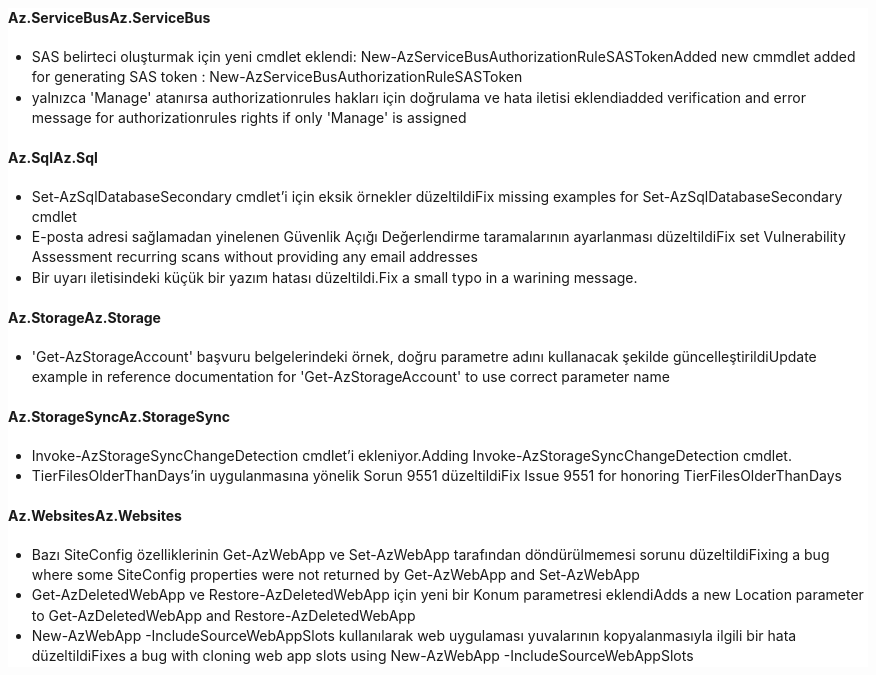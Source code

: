 #### <a name="azservicebus"></a><span data-ttu-id="3af70-175">Az.ServiceBus</span><span class="sxs-lookup"><span data-stu-id="3af70-175">Az.ServiceBus</span></span>
* <span data-ttu-id="3af70-176">SAS belirteci oluşturmak için yeni cmdlet eklendi: New-AzServiceBusAuthorizationRuleSASToken</span><span class="sxs-lookup"><span data-stu-id="3af70-176">Added new cmmdlet added for generating SAS token : New-AzServiceBusAuthorizationRuleSASToken</span></span>
* <span data-ttu-id="3af70-177">yalnızca 'Manage' atanırsa authorizationrules hakları için doğrulama ve hata iletisi eklendi</span><span class="sxs-lookup"><span data-stu-id="3af70-177">added verification and error message for authorizationrules rights if only 'Manage' is assigned</span></span>

#### <a name="azsql"></a><span data-ttu-id="3af70-178">Az.Sql</span><span class="sxs-lookup"><span data-stu-id="3af70-178">Az.Sql</span></span>
* <span data-ttu-id="3af70-179">Set-AzSqlDatabaseSecondary cmdlet’i için eksik örnekler düzeltildi</span><span class="sxs-lookup"><span data-stu-id="3af70-179">Fix missing examples for Set-AzSqlDatabaseSecondary cmdlet</span></span>
* <span data-ttu-id="3af70-180">E-posta adresi sağlamadan yinelenen Güvenlik Açığı Değerlendirme taramalarının ayarlanması düzeltildi</span><span class="sxs-lookup"><span data-stu-id="3af70-180">Fix set Vulnerability Assessment recurring scans without providing any email addresses</span></span>
* <span data-ttu-id="3af70-181">Bir uyarı iletisindeki küçük bir yazım hatası düzeltildi.</span><span class="sxs-lookup"><span data-stu-id="3af70-181">Fix a small typo in a warining message.</span></span>

#### <a name="azstorage"></a><span data-ttu-id="3af70-182">Az.Storage</span><span class="sxs-lookup"><span data-stu-id="3af70-182">Az.Storage</span></span>
* <span data-ttu-id="3af70-183">'Get-AzStorageAccount' başvuru belgelerindeki örnek, doğru parametre adını kullanacak şekilde güncelleştirildi</span><span class="sxs-lookup"><span data-stu-id="3af70-183">Update example in reference documentation for 'Get-AzStorageAccount' to use correct parameter name</span></span>

#### <a name="azstoragesync"></a><span data-ttu-id="3af70-184">Az.StorageSync</span><span class="sxs-lookup"><span data-stu-id="3af70-184">Az.StorageSync</span></span>
* <span data-ttu-id="3af70-185">Invoke-AzStorageSyncChangeDetection cmdlet’i ekleniyor.</span><span class="sxs-lookup"><span data-stu-id="3af70-185">Adding Invoke-AzStorageSyncChangeDetection cmdlet.</span></span>
* <span data-ttu-id="3af70-186">TierFilesOlderThanDays’in uygulanmasına yönelik Sorun 9551 düzeltildi</span><span class="sxs-lookup"><span data-stu-id="3af70-186">Fix Issue 9551 for honoring TierFilesOlderThanDays</span></span>

#### <a name="azwebsites"></a><span data-ttu-id="3af70-187">Az.Websites</span><span class="sxs-lookup"><span data-stu-id="3af70-187">Az.Websites</span></span>
* <span data-ttu-id="3af70-188">Bazı SiteConfig özelliklerinin Get-AzWebApp ve Set-AzWebApp tarafından döndürülmemesi sorunu düzeltildi</span><span class="sxs-lookup"><span data-stu-id="3af70-188">Fixing a bug where some SiteConfig properties were not returned by Get-AzWebApp and Set-AzWebApp</span></span>
* <span data-ttu-id="3af70-189">Get-AzDeletedWebApp ve Restore-AzDeletedWebApp için yeni bir Konum parametresi eklendi</span><span class="sxs-lookup"><span data-stu-id="3af70-189">Adds a new Location parameter to Get-AzDeletedWebApp and Restore-AzDeletedWebApp</span></span>
* <span data-ttu-id="3af70-190">New-AzWebApp -IncludeSourceWebAppSlots kullanılarak web uygulaması yuvalarının kopyalanmasıyla ilgili bir hata düzeltildi</span><span class="sxs-lookup"><span data-stu-id="3af70-190">Fixes a bug with cloning web app slots using New-AzWebApp -IncludeSourceWebAppSlots</span></span>
